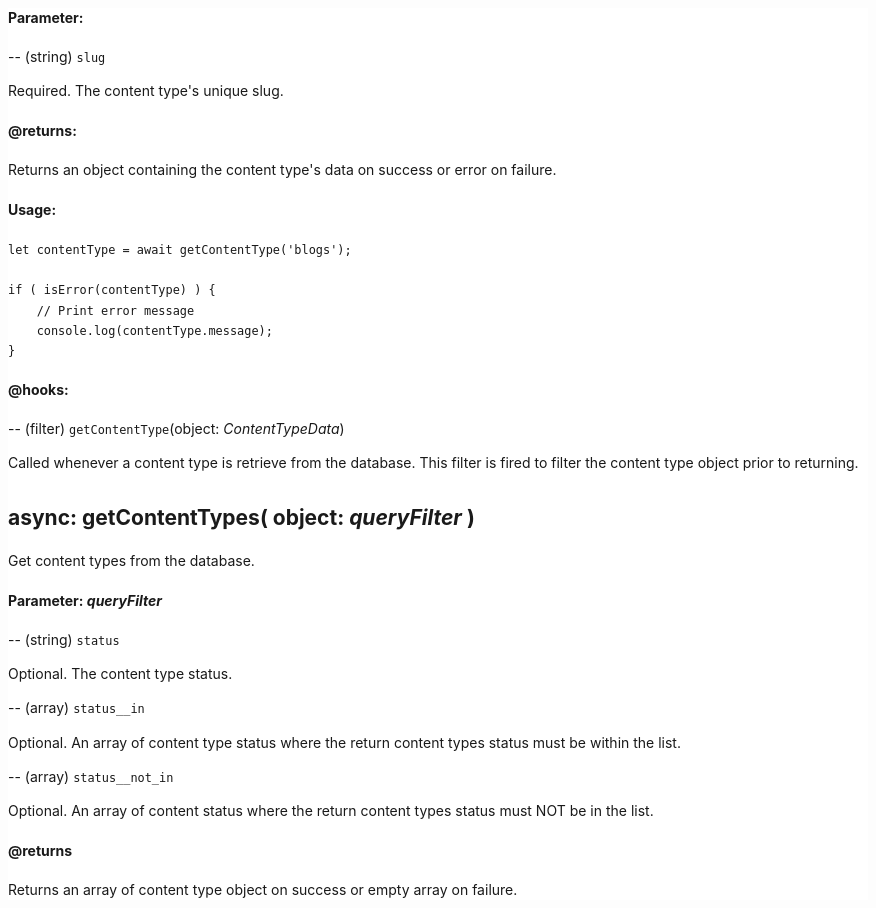 #### Parameter:
-- (string) `slug`

Required. The content type's unique slug.

#### @returns:
Returns an object containing the content type's data on success or error on failure.

#### Usage:
~~~~
let contentType = await getContentType('blogs');

if ( isError(contentType) ) {
    // Print error message
    console.log(contentType.message);
}
~~~~

#### @hooks:
-- (filter) `getContentType`(object: *ContentTypeData*)

Called whenever a content type is retrieve from the database.
This filter is fired to filter the content type object prior to returning.

async: getContentTypes( object: *queryFilter* ) 
-
Get content types from the database.

#### Parameter: *queryFilter*
-- (string) `status`

Optional. The content type status.

-- (array) `status__in`

Optional. An array of content type status where the return content types status must be within the list.

-- (array) `status__not_in`

Optional. An array of content status where the return content types status must NOT be in the list.
 
#### @returns
Returns an array of content type object on success or empty array on failure.